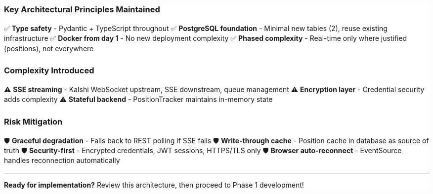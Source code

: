 ### Key Architectural Principles Maintained
✅ **Type safety** - Pydantic + TypeScript throughout
✅ **PostgreSQL foundation** - Minimal new tables (2), reuse existing infrastructure
✅ **Docker from day 1** - No new deployment complexity
✅ **Phased complexity** - Real-time only where justified (positions), not everywhere

### Complexity Introduced
⚠️ **SSE streaming** - Kalshi WebSocket upstream, SSE downstream, queue management
⚠️ **Encryption layer** - Credential security adds complexity
⚠️ **Stateful backend** - PositionTracker maintains in-memory state

### Risk Mitigation
🛡️ **Graceful degradation** - Falls back to REST polling if SSE fails
🛡️ **Write-through cache** - Position cache in database as source of truth
🛡️ **Security-first** - Encrypted credentials, JWT sessions, HTTPS/TLS only
🛡️ **Browser auto-reconnect** - EventSource handles reconnection automatically

---

**Ready for implementation?** Review this architecture, then proceed to Phase 1 development!
